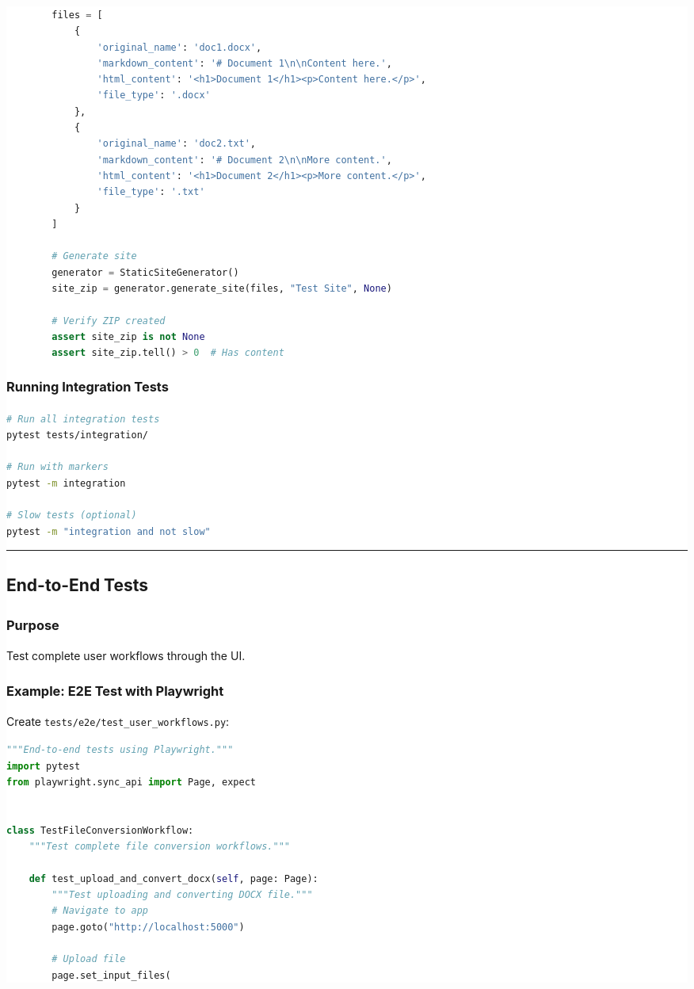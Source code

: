 ```python
        files = [
            {
                'original_name': 'doc1.docx',
                'markdown_content': '# Document 1\n\nContent here.',
                'html_content': '<h1>Document 1</h1><p>Content here.</p>',
                'file_type': '.docx'
            },
            {
                'original_name': 'doc2.txt',
                'markdown_content': '# Document 2\n\nMore content.',
                'html_content': '<h1>Document 2</h1><p>More content.</p>',
                'file_type': '.txt'
            }
        ]
        
        # Generate site
        generator = StaticSiteGenerator()
        site_zip = generator.generate_site(files, "Test Site", None)
        
        # Verify ZIP created
        assert site_zip is not None
        assert site_zip.tell() > 0  # Has content
```

### Running Integration Tests

```bash
# Run all integration tests
pytest tests/integration/

# Run with markers
pytest -m integration

# Slow tests (optional)
pytest -m "integration and not slow"
```

---

## End-to-End Tests

### Purpose
Test complete user workflows through the UI.

### Example: E2E Test with Playwright

Create `tests/e2e/test_user_workflows.py`:

```python
"""End-to-end tests using Playwright."""
import pytest
from playwright.sync_api import Page, expect


class TestFileConversionWorkflow:
    """Test complete file conversion workflows."""
    
    def test_upload_and_convert_docx(self, page: Page):
        """Test uploading and converting DOCX file."""
        # Navigate to app
        page.goto("http://localhost:5000")
        
        # Upload file
        page.set_input_files(
```